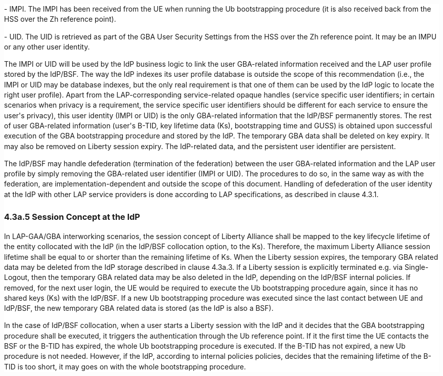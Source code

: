 \- IMPI. The IMPI has been received from the UE when running the Ub
bootstrapping procedure (it is also received back from the HSS over the
Zh reference point).

\- UID. The UID is retrieved as part of the GBA User Security Settings
from the HSS over the Zh reference point. It may be an IMPU or any other
user identity.

The IMPI or UID will be used by the IdP business logic to link the user
GBA-related information received and the LAP user profile stored by the
IdP/BSF. The way the IdP indexes its user profile database is outside
the scope of this recommendation (i.e., the IMPI or UID may be database
indexes, but the only real requirement is that one of them can be used
by the IdP logic to locate the right user profile). Apart from the
LAP-corresponding service-related opaque handles (service specific user
identifiers; in certain scenarios when privacy is a requirement, the
service specific user identifiers should be different for each service
to ensure the user's privacy), this user identity (IMPI or UID) is the
only GBA-related information that the IdP/BSF permanently stores. The
rest of user GBA-related information (user's B-TID, key lifetime data
(Ks), bootstrapping time and GUSS) is obtained upon successful execution
of the GBA bootstrapping procedure and stored by the IdP. The temporary
GBA data shall be deleted on key expiry. It may also be removed on
Liberty session expiry. The IdP-related data, and the persistent user
identifier are persistent.

The IdP/BSF may handle defederation (termination of the federation)
between the user GBA-related information and the LAP user profile by
simply removing the GBA-related user identifier (IMPI or UID). The
procedures to do so, in the same way as with the federation, are
implementation-dependent and outside the scope of this document.
Handling of defederation of the user identity at the IdP with other LAP
service providers is done according to LAP specifications, as described
in clause 4.3.1.

### 4.3a.5 Session Concept at the IdP

In LAP-GAA/GBA interworking scenarios, the session concept of Liberty
Alliance shall be mapped to the key lifecycle lifetime of the entity
collocated with the IdP (in the IdP/BSF collocation option, to the Ks).
Therefore, the maximum Liberty Alliance session lifetime shall be equal
to or shorter than the remaining lifetime of Ks. When the Liberty
session expires, the temporary GBA related data may be deleted from the
IdP storage described in clause 4.3a.3. If a Liberty session is
explicitly terminated e.g. via Single-Logout, then the temporary GBA
related data may be also deleted in the IdP, depending on the IdP/BSF
internal policies. If removed, for the next user login, the UE would be
required to execute the Ub bootstrapping procedure again, since it has
no shared keys (Ks) with the IdP/BSF. If a new Ub bootstrapping
procedure was executed since the last contact between UE and IdP/BSF,
the new temporary GBA related data is stored (as the IdP is also a BSF).

In the case of IdP/BSF collocation, when a user starts a Liberty session
with the IdP and it decides that the GBA bootstrapping procedure shall
be executed, it triggers the authentication through the Ub reference
point. If it the first time the UE contacts the BSF or the B-TID has
expired, the whole Ub bootstrapping procedure is executed. If the B-TID
has not expired, a new Ub procedure is not needed. However, if the IdP,
according to internal policies policies, decides that the remaining
lifetime of the B-TID is too short, it may goes on with the whole
bootstrapping procedure.

